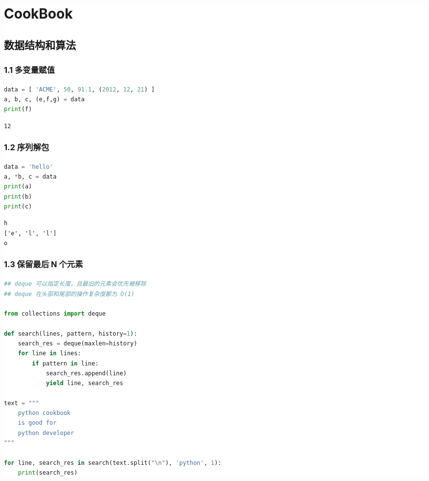 # CookBook

## 数据结构和算法

### 1.1 多变量赋值


```python
data = [ 'ACME', 50, 91.1, (2012, 12, 21) ]
a, b, c, (e,f,g) = data
print(f)
```

```ad-result
12
```


### 1.2 序列解包


```python
data = 'hello'
a, *b, c = data
print(a)
print(b)
print(c)
```

```ad-result
h
['e', 'l', 'l']
o
```


### 1.3 保留最后 N 个元素


```python
## deque 可以指定长度，且最旧的元素会优先被移除
## deque 在头部和尾部的操作复杂度都为 O(1)

from collections import deque

def search(lines, pattern, history=1):
    search_res = deque(maxlen=history)
    for line in lines:
        if pattern in line:
            search_res.append(line)
            yield line, search_res

text = """
    python cookbook
    is good for
    python developer
"""

for line, search_res in search(text.split("\n"), 'python', 1):
    print(search_res)
```
